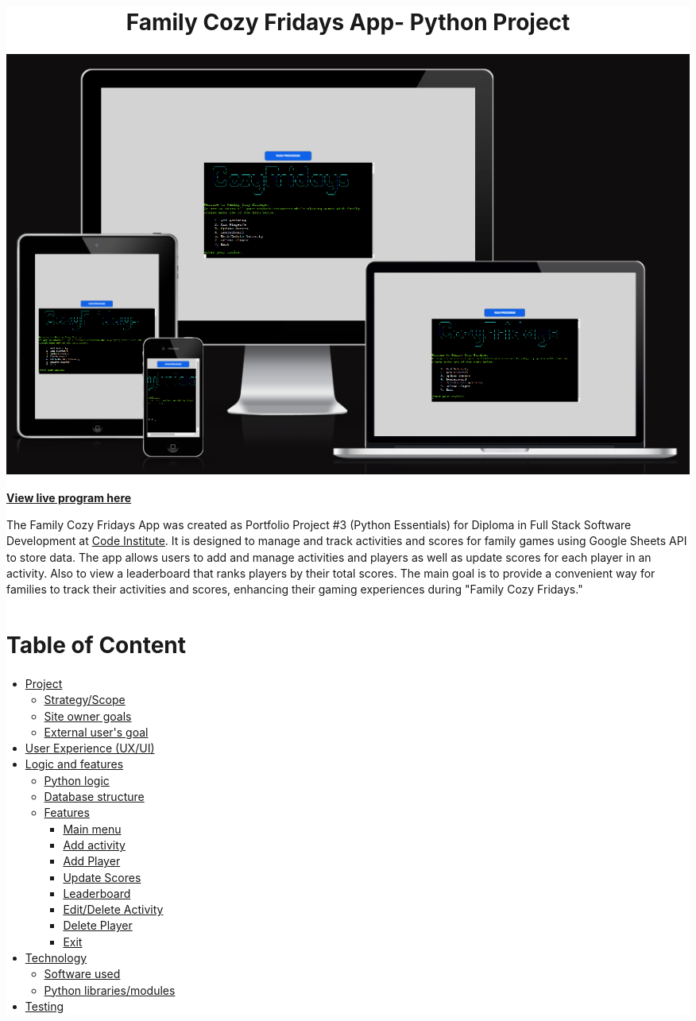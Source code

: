 <h1 align = "center">Family Cozy Fridays App- Python Project </h1>


![Program mockup](views/images/resposiveness.png)

<b>[View live program here](https://family-cozy-fridays-bbda74529780.herokuapp.com/) </b>  

The Family Cozy Fridays App was created as Portfolio Project #3 (Python Essentials) for Diploma in Full Stack Software Development at [Code Institute](https://www.codeinstitute.net). It is designed to manage and track activities and scores for family games using Google Sheets API to store data. The app allows users to add and manage activities and players as well as update scores for each player in an activity. Also to view a leaderboard that ranks players by their total scores. The main goal is to provide a convenient way for families to track their activities and scores, enhancing their gaming experiences during "Family Cozy Fridays."

# Table of Content

*   [Project](#project)
    *   [Strategy/Scope](#strategyscope)
    *   [Site owner goals](#site-owner-goals)
    *   [External user's goal](#external-users-goal)
*   [User Experience (UX/UI)](#user-experience-ux)
*   [Logic and features](#logic-and-features)
    *   [Python logic](#python-logic)
    *   [Database structure](#database-structure)
    *   [Features](#features)
        *   [Main menu](#main-menu)
        *   [Add activity](#add-activity)
        *   [Add Player](#add-player)
        *   [Update Scores](#updaate-scores)
        *   [Leaderboard](#leaderboard)
        *   [Edit/Delete Activity](#edit/delete-activity)
        *   [Delete Player](#delete-player)
        *   [Exit](#exit)
*   [Technology](#technology)
    *   [Software used](#software-used)
    *   [Python libraries/modules](#python-librariesmodules)
*   [Testing](#testing)